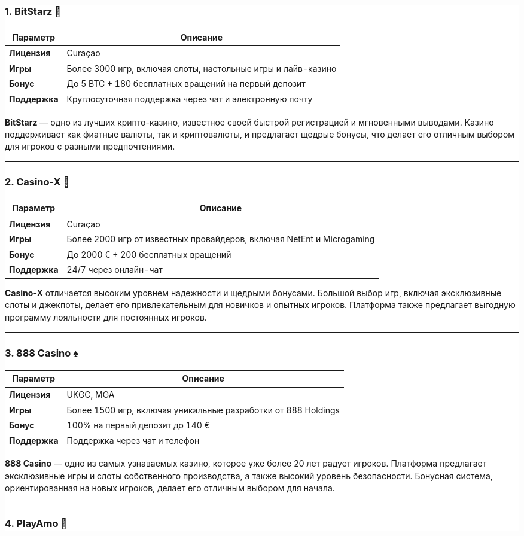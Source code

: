 ### 1. BitStarz 🌟

| Параметр           | Описание                                                                           |
|--------------------|-------------------------------------------------------------------------------------|
| **Лицензия**       | Curaçao                                                                            |
| **Игры**           | Более 3000 игр, включая слоты, настольные игры и лайв-казино                       |
| **Бонус**          | До 5 BTC + 180 бесплатных вращений на первый депозит                               |
| **Поддержка**      | Круглосуточная поддержка через чат и электронную почту                             |

**BitStarz** — одно из лучших крипто-казино, известное своей быстрой регистрацией и мгновенными выводами. Казино поддерживает как фиатные валюты, так и криптовалюты, и предлагает щедрые бонусы, что делает его отличным выбором для игроков с разными предпочтениями.

---

### 2. Casino-X 🎰

| Параметр           | Описание                                                                           |
|--------------------|-------------------------------------------------------------------------------------|
| **Лицензия**       | Curaçao                                                                            |
| **Игры**           | Более 2000 игр от известных провайдеров, включая NetEnt и Microgaming              |
| **Бонус**          | До 2000 € + 200 бесплатных вращений                                                |
| **Поддержка**      | 24/7 через онлайн-чат                                                              |

**Casino-X** отличается высоким уровнем надежности и щедрыми бонусами. Большой выбор игр, включая эксклюзивные слоты и джекпоты, делает его привлекательным для новичков и опытных игроков. Платформа также предлагает выгодную программу лояльности для постоянных игроков.

---

### 3. 888 Casino ♠️

| Параметр           | Описание                                                                           |
|--------------------|-------------------------------------------------------------------------------------|
| **Лицензия**       | UKGC, MGA                                                                          |
| **Игры**           | Более 1500 игр, включая уникальные разработки от 888 Holdings                      |
| **Бонус**          | 100% на первый депозит до 140 €                                                    |
| **Поддержка**      | Поддержка через чат и телефон                                                      |

**888 Casino** — одно из самых узнаваемых казино, которое уже более 20 лет радует игроков. Платформа предлагает эксклюзивные игры и слоты собственного производства, а также высокий уровень безопасности. Бонусная система, ориентированная на новых игроков, делает его отличным выбором для начала.

---

### 4. PlayAmo 💸
